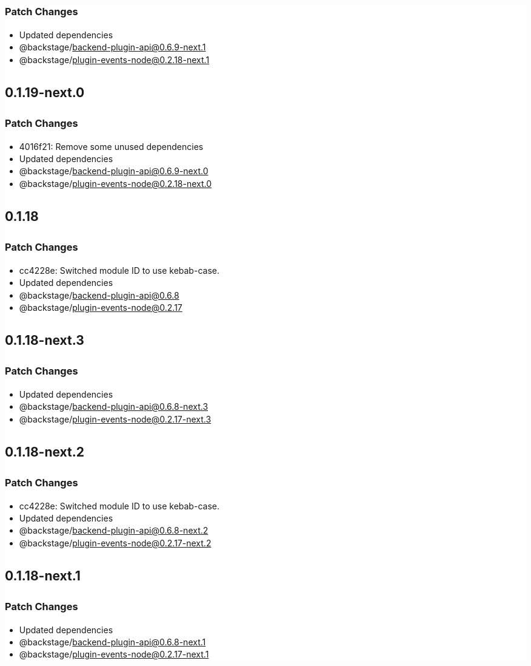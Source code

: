 ### Patch Changes

- Updated dependencies
 - @backstage/backend-plugin-api@0.6.9-next.1
 - @backstage/plugin-events-node@0.2.18-next.1

## 0.1.19-next.0

### Patch Changes

- 4016f21: Remove some unused dependencies
- Updated dependencies
 - @backstage/backend-plugin-api@0.6.9-next.0
 - @backstage/plugin-events-node@0.2.18-next.0

## 0.1.18

### Patch Changes

- cc4228e: Switched module ID to use kebab-case.
- Updated dependencies
 - @backstage/backend-plugin-api@0.6.8
 - @backstage/plugin-events-node@0.2.17

## 0.1.18-next.3

### Patch Changes

- Updated dependencies
 - @backstage/backend-plugin-api@0.6.8-next.3
 - @backstage/plugin-events-node@0.2.17-next.3

## 0.1.18-next.2

### Patch Changes

- cc4228e: Switched module ID to use kebab-case.
- Updated dependencies
 - @backstage/backend-plugin-api@0.6.8-next.2
 - @backstage/plugin-events-node@0.2.17-next.2

## 0.1.18-next.1

### Patch Changes

- Updated dependencies
 - @backstage/backend-plugin-api@0.6.8-next.1
 - @backstage/plugin-events-node@0.2.17-next.1
